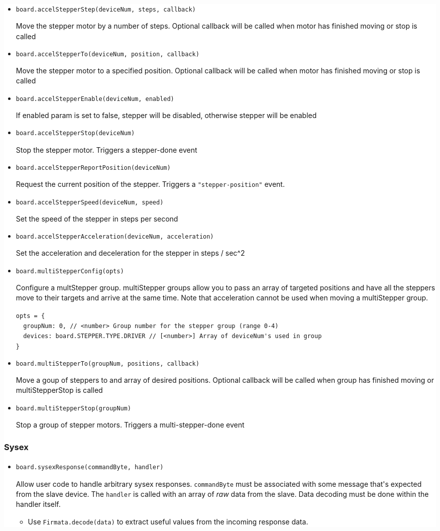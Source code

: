 - `board.accelStepperStep(deviceNum, steps, callback)`

  Move the stepper motor by a number of steps. Optional callback will be called when motor has finished moving or stop is called

- `board.accelStepperTo(deviceNum, position, callback)`

  Move the stepper motor to a specified position. Optional callback will be called when motor has finished moving or stop is called

- `board.accelStepperEnable(deviceNum, enabled)`

  If enabled param is set to false, stepper will be disabled, otherwise stepper will be enabled

- `board.accelStepperStop(deviceNum)`

  Stop the stepper motor. Triggers a stepper-done event

- `board.accelStepperReportPosition(deviceNum)`

  Request the current position of the stepper. Triggers a `"stepper-position"` event.

- `board.accelStepperSpeed(deviceNum, speed)`

  Set the speed of the stepper in steps per second

- `board.accelStepperAcceleration(deviceNum, acceleration)`

  Set the acceleration and deceleration for the stepper in steps / sec^2

- `board.multiStepperConfig(opts)`

  Configure a multStepper group. multiStepper groups allow you to pass an array of targeted positions and have all the steppers move to their targets and arrive at the same time. Note that acceleration cannot be used when moving a multiStepper group.

  ```
  opts = {
    groupNum: 0, // <number> Group number for the stepper group (range 0-4)
    devices: board.STEPPER.TYPE.DRIVER // [<number>] Array of deviceNum's used in group
  }
  ```

- `board.multiStepperTo(groupNum, positions, callback)`

  Move a goup of steppers to and array of desired positions. Optional callback will be called when group has finished moving or multiStepperStop is called

- `board.multiStepperStop(groupNum)`

  Stop a group of stepper motors. Triggers a multi-stepper-done event

### Sysex

- `board.sysexResponse(commandByte, handler)`

  Allow user code to handle arbitrary sysex responses. `commandByte` must be associated with some message that's expected from the slave device. The `handler` is called with an array of _raw_ data from the slave. Data decoding must be done within the handler itself.

  - Use `Firmata.decode(data)` to extract useful values from the incoming response data.
